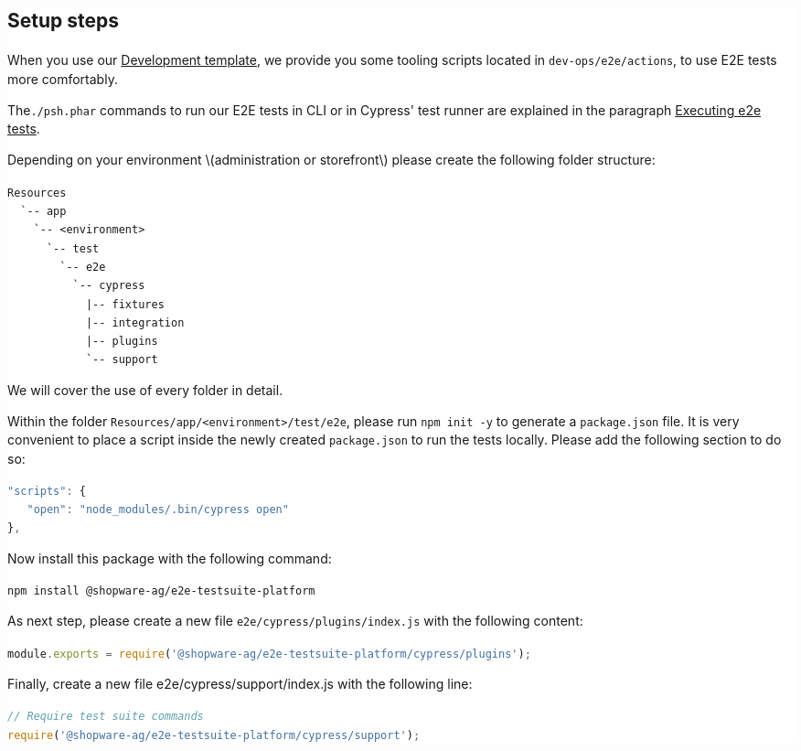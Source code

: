 ## Setup steps

When you use our [Development template](https://github.com/shopware/development), we provide you some tooling scripts located in `dev-ops/e2e/actions`, to use E2E tests more comfortably.

The`./psh.phar` commands to run our E2E tests in CLI or in Cypress' test runner are explained in the paragraph [Executing e2e tests](end-to-end-testing#executing-e2e-tests).

<Tabs>
<Tab title="Plugin setup">
Depending on your environment \(administration or storefront\) please create the following folder structure:

```text
Resources
  `-- app
    `-- <environment>
      `-- test
        `-- e2e
          `-- cypress
            |-- fixtures
            |-- integration
            |-- plugins
            `-- support
```

We will cover the use of every folder in detail.

Within the folder `Resources/app/<environment>/test/e2e`, please run `npm init -y` to generate a `package.json` file. It is very convenient to place a script inside the newly created `package.json` to run the tests locally. Please add the following section to do so:

```javascript
"scripts": {
   "open": "node_modules/.bin/cypress open"
},
```

Now install this package with the following command:

```text
npm install @shopware-ag/e2e-testsuite-platform
```

As next step, please create a new file `e2e/cypress/plugins/index.js` with the following content:

```javascript
module.exports = require('@shopware-ag/e2e-testsuite-platform/cypress/plugins');
```

Finally, create a new file e2e/cypress/support/index.js with the following line:

```javascript
// Require test suite commands
require('@shopware-ag/e2e-testsuite-platform/cypress/support');
```

</Tab>
